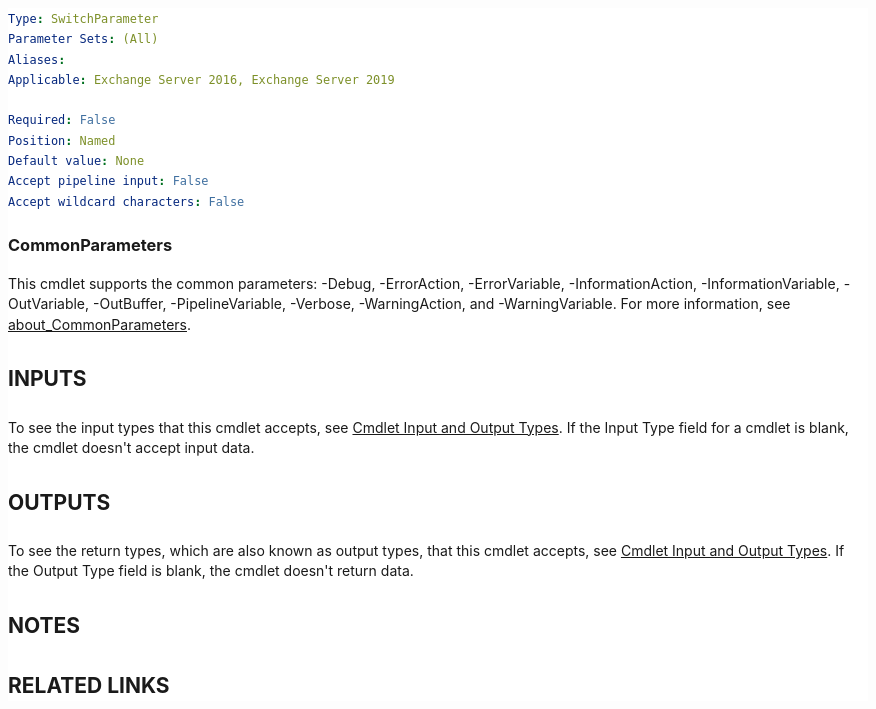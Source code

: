 ```yaml
Type: SwitchParameter
Parameter Sets: (All)
Aliases:
Applicable: Exchange Server 2016, Exchange Server 2019

Required: False
Position: Named
Default value: None
Accept pipeline input: False
Accept wildcard characters: False
```

### CommonParameters
This cmdlet supports the common parameters: -Debug, -ErrorAction, -ErrorVariable, -InformationAction, -InformationVariable, -OutVariable, -OutBuffer, -PipelineVariable, -Verbose, -WarningAction, and -WarningVariable. For more information, see [about_CommonParameters](https://go.microsoft.com/fwlink/p/?LinkID=113216).

## INPUTS

###  
To see the input types that this cmdlet accepts, see [Cmdlet Input and Output Types](https://go.microsoft.com/fwlink/p/?linkId=616387). If the Input Type field for a cmdlet is blank, the cmdlet doesn't accept input data.

## OUTPUTS

###  
To see the return types, which are also known as output types, that this cmdlet accepts, see [Cmdlet Input and Output Types](https://go.microsoft.com/fwlink/p/?linkId=616387). If the Output Type field is blank, the cmdlet doesn't return data.

## NOTES

## RELATED LINKS
